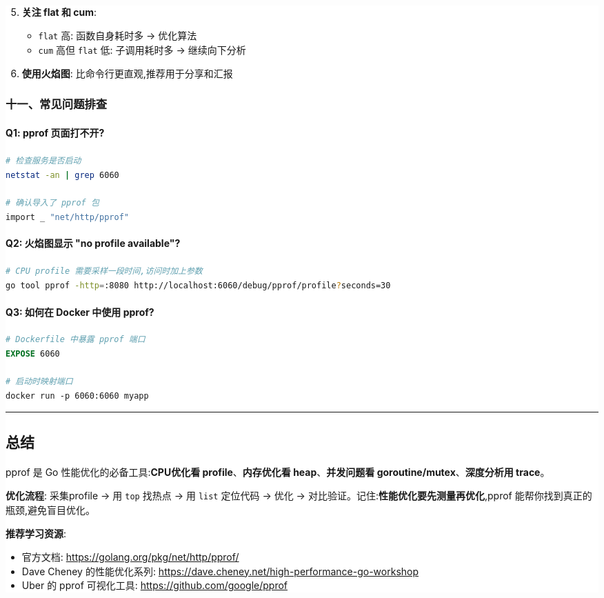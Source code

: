 5. **关注 flat 和 cum**:
   - `flat` 高: 函数自身耗时多 → 优化算法
   - `cum` 高但 `flat` 低: 子调用耗时多 → 继续向下分析

6. **使用火焰图**: 比命令行更直观,推荐用于分享和汇报

### 十一、常见问题排查

#### Q1: pprof 页面打不开?
```bash
# 检查服务是否启动
netstat -an | grep 6060

# 确认导入了 pprof 包
import _ "net/http/pprof"
```

#### Q2: 火焰图显示 "no profile available"?
```bash
# CPU profile 需要采样一段时间,访问时加上参数
go tool pprof -http=:8080 http://localhost:6060/debug/pprof/profile?seconds=30
```

#### Q3: 如何在 Docker 中使用 pprof?
```dockerfile
# Dockerfile 中暴露 pprof 端口
EXPOSE 6060

# 启动时映射端口
docker run -p 6060:6060 myapp
```

---

## 总结

pprof 是 Go 性能优化的必备工具:**CPU优化看 profile**、**内存优化看 heap**、**并发问题看 goroutine/mutex**、**深度分析用 trace**。

**优化流程**: 采集profile → 用 `top` 找热点 → 用 `list` 定位代码 → 优化 → 对比验证。记住:**性能优化要先测量再优化**,pprof 能帮你找到真正的瓶颈,避免盲目优化。

**推荐学习资源**:
- 官方文档: https://golang.org/pkg/net/http/pprof/
- Dave Cheney 的性能优化系列: https://dave.cheney.net/high-performance-go-workshop
- Uber 的 pprof 可视化工具: https://github.com/google/pprof
